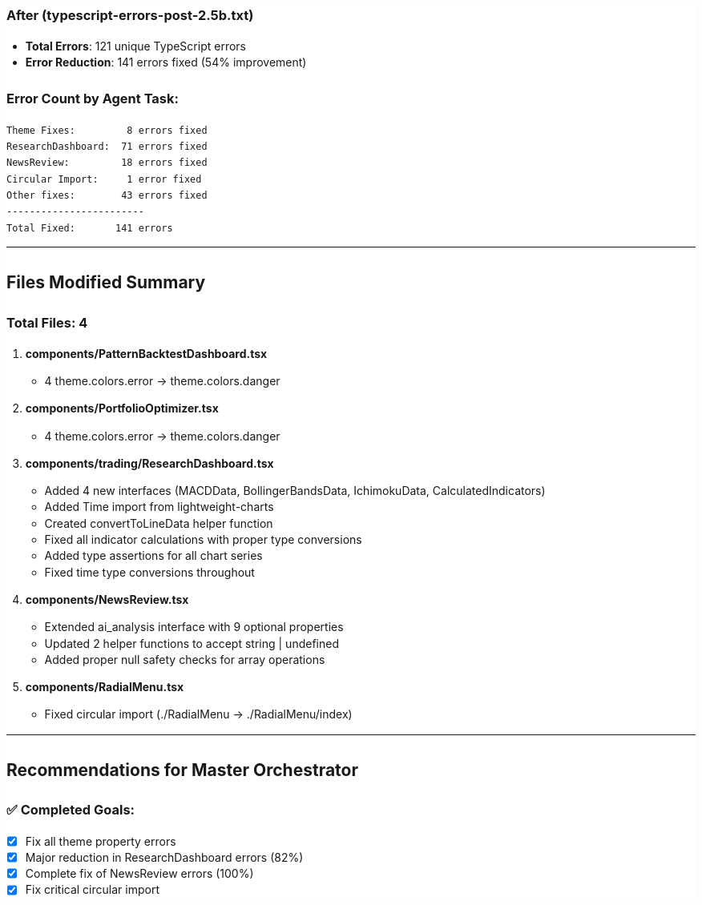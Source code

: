 ### After (typescript-errors-post-2.5b.txt)
- **Total Errors**: 121 unique TypeScript errors
- **Error Reduction**: 141 errors fixed (54% improvement)

### Error Count by Agent Task:
```
Theme Fixes:         8 errors fixed
ResearchDashboard:  71 errors fixed
NewsReview:         18 errors fixed
Circular Import:     1 error fixed
Other fixes:        43 errors fixed
------------------------
Total Fixed:       141 errors
```

---

## Files Modified Summary

### Total Files: 4

1. **components/PatternBacktestDashboard.tsx**
   - 4 theme.colors.error → theme.colors.danger

2. **components/PortfolioOptimizer.tsx**
   - 4 theme.colors.error → theme.colors.danger

3. **components/trading/ResearchDashboard.tsx**
   - Added 4 new interfaces (MACDData, BollingerBandsData, IchimokuData, CalculatedIndicators)
   - Added Time import from lightweight-charts
   - Created convertToLineData helper function
   - Fixed all indicator calculations with proper type conversions
   - Added type assertions for all chart series
   - Fixed time type conversions throughout

4. **components/NewsReview.tsx**
   - Extended ai_analysis interface with 9 optional properties
   - Updated 2 helper functions to accept string | undefined
   - Added proper null safety checks for array operations

5. **components/RadialMenu.tsx**
   - Fixed circular import (./RadialMenu → ./RadialMenu/index)

---

## Recommendations for Master Orchestrator

### ✅ Completed Goals:
- [x] Fix all theme property errors
- [x] Major reduction in ResearchDashboard errors (82%)
- [x] Complete fix of NewsReview errors (100%)
- [x] Fix critical circular import
